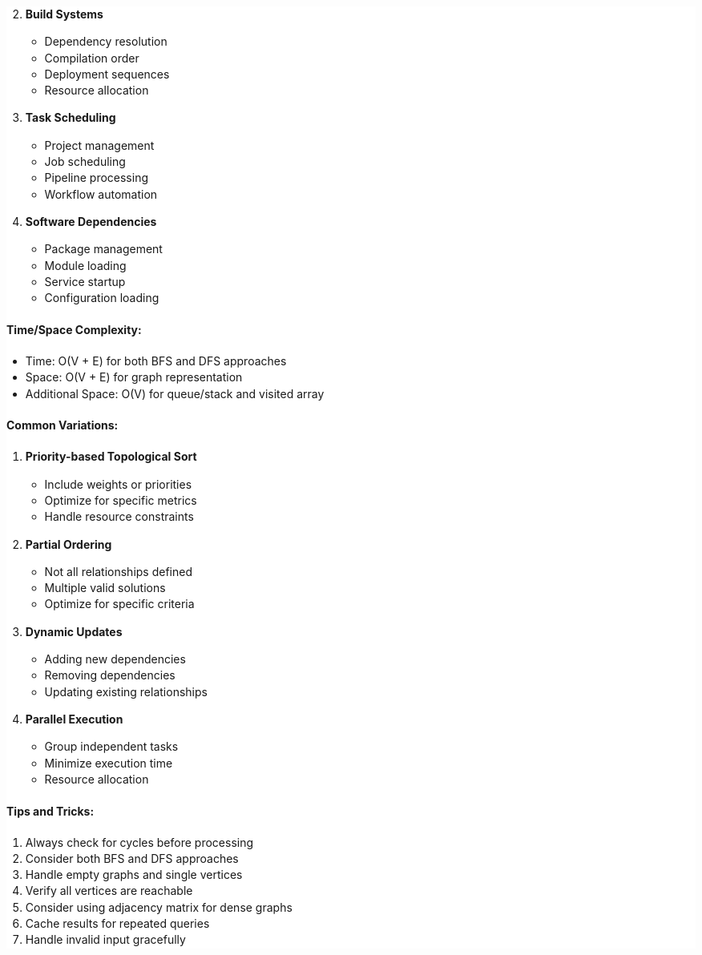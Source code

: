 2. **Build Systems**
   - Dependency resolution
   - Compilation order
   - Deployment sequences
   - Resource allocation

3. **Task Scheduling**
   - Project management
   - Job scheduling
   - Pipeline processing
   - Workflow automation

4. **Software Dependencies**
   - Package management
   - Module loading
   - Service startup
   - Configuration loading

#### Time/Space Complexity:
- Time: O(V + E) for both BFS and DFS approaches
- Space: O(V + E) for graph representation
- Additional Space: O(V) for queue/stack and visited array

#### Common Variations:

1. **Priority-based Topological Sort**
   - Include weights or priorities
   - Optimize for specific metrics
   - Handle resource constraints

2. **Partial Ordering**
   - Not all relationships defined
   - Multiple valid solutions
   - Optimize for specific criteria

3. **Dynamic Updates**
   - Adding new dependencies
   - Removing dependencies
   - Updating existing relationships

4. **Parallel Execution**
   - Group independent tasks
   - Minimize execution time
   - Resource allocation

#### Tips and Tricks:
1. Always check for cycles before processing
2. Consider both BFS and DFS approaches
3. Handle empty graphs and single vertices
4. Verify all vertices are reachable
5. Consider using adjacency matrix for dense graphs
6. Cache results for repeated queries
7. Handle invalid input gracefully
